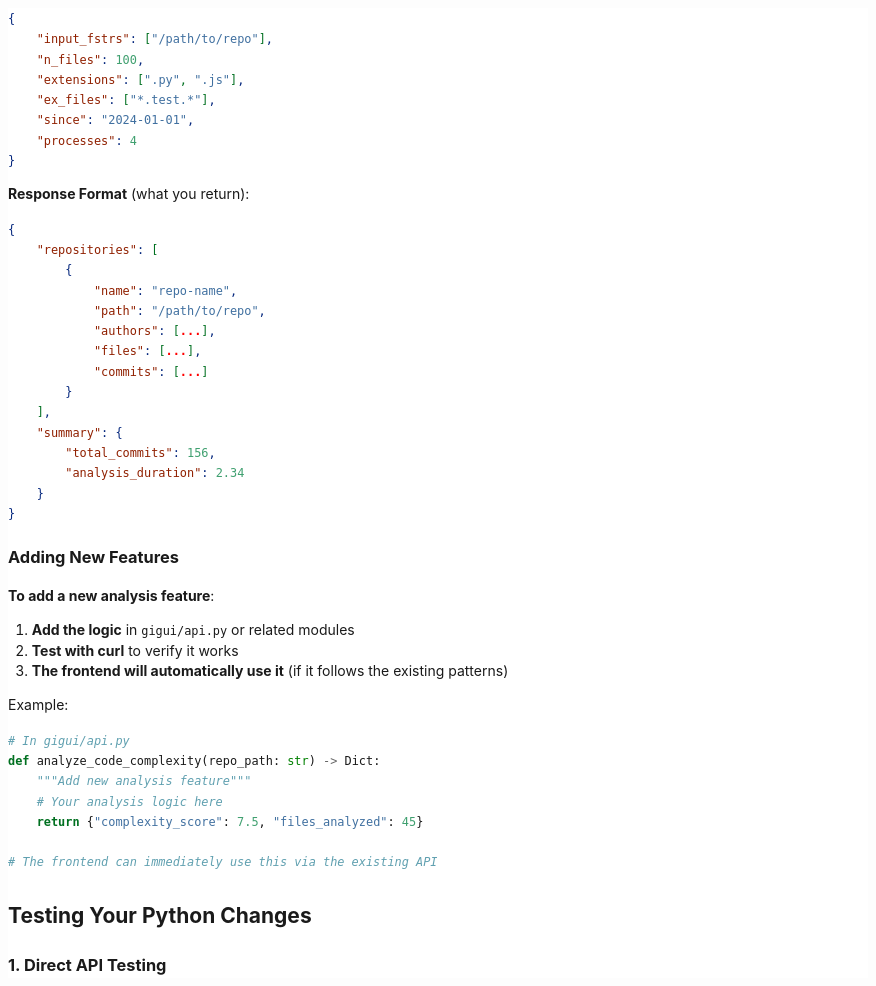```json
{
    "input_fstrs": ["/path/to/repo"],
    "n_files": 100,
    "extensions": [".py", ".js"],
    "ex_files": ["*.test.*"],
    "since": "2024-01-01",
    "processes": 4
}
```

**Response Format** (what you return):

```json
{
    "repositories": [
        {
            "name": "repo-name",
            "path": "/path/to/repo",
            "authors": [...],
            "files": [...],
            "commits": [...]
        }
    ],
    "summary": {
        "total_commits": 156,
        "analysis_duration": 2.34
    }
}
```

### Adding New Features

**To add a new analysis feature**:

1. **Add the logic** in `gigui/api.py` or related modules
2. **Test with curl** to verify it works
3. **The frontend will automatically use it** (if it follows the existing patterns)

Example:

```python
# In gigui/api.py
def analyze_code_complexity(repo_path: str) -> Dict:
    """Add new analysis feature"""
    # Your analysis logic here
    return {"complexity_score": 7.5, "files_analyzed": 45}

# The frontend can immediately use this via the existing API
```

## Testing Your Python Changes

### 1. Direct API Testing
